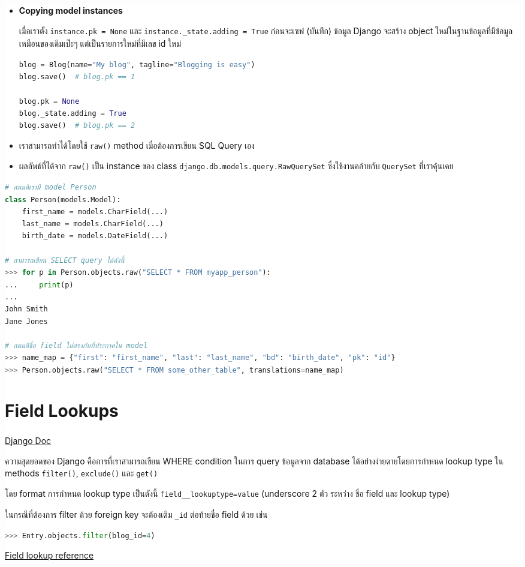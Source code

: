 
- **Copying model instances**
    
    เมื่อเราตั้ง `instance.pk = None` และ `instance._state.adding = True` ก่อนจะเซฟ (บันทึก) ข้อมูล Django จะสร้าง object ใหม่ในฐานข้อมูลที่มีข้อมูลเหมือนของเดิมเป๊ะๆ แต่เป็นรายการใหม่ที่มีเลข id ใหม่
    
    ```python
    blog = Blog(name="My blog", tagline="Blogging is easy")
    blog.save()  # blog.pk == 1
    
    blog.pk = None
    blog._state.adding = True
    blog.save()  # blog.pk == 2
    ```
    

- เราสามารถทำได้โดยใช้ `raw()` method เมื่อต้องการเขียน SQL Query เอง
- ผลลัพธ์ที่ได้จาก `raw()` เป็น instance ของ class `django.db.models.query.RawQuerySet` ซึ่งใช้งานคล้ายกับ `QuerySet` ที่เราคุ้นเคย

```python
# สมมติเรามี model Person
class Person(models.Model):
    first_name = models.CharField(...)
    last_name = models.CharField(...)
    birth_date = models.DateField(...)
    
# สามารถเขียน SELECT query ได้ดังนี้
>>> for p in Person.objects.raw("SELECT * FROM myapp_person"):
...     print(p)
...
John Smith
Jane Jones

# สมมติชื่อ field ไม่ตรงกับที่ประกาศใน model
>>> name_map = {"first": "first_name", "last": "last_name", "bd": "birth_date", "pk": "id"}
>>> Person.objects.raw("SELECT * FROM some_other_table", translations=name_map)
```

# Field Lookups

[Django Doc](https://docs.djangoproject.com/en/5.0/topics/db/queries/#field-lookups)

ความสุดยอดของ Django คือการที่เราสามารถเขียน WHERE condition ในการ query ข้อมูลจาก database ได้อย่างง่ายดายโดยการกำหนด lookup type ใน methods `filter()`, `exclude()` และ `get()`

โดย format การกำหนด lookup type เป็นดังนี้ `field__lookuptype=value` (underscore 2 ตัว ระหว่าง ชื่อ field และ lookup type)

ในกรณีที่ต้องการ filter ด้วย foreign key จะต้องเติม `_id` ต่อท้ายชื่อ field ด้วย เช่น

```python
>>> Entry.objects.filter(blog_id=4)

```

[Field lookup reference](https://docs.djangoproject.com/en/5.0/ref/models/querysets/#field-lookups)
